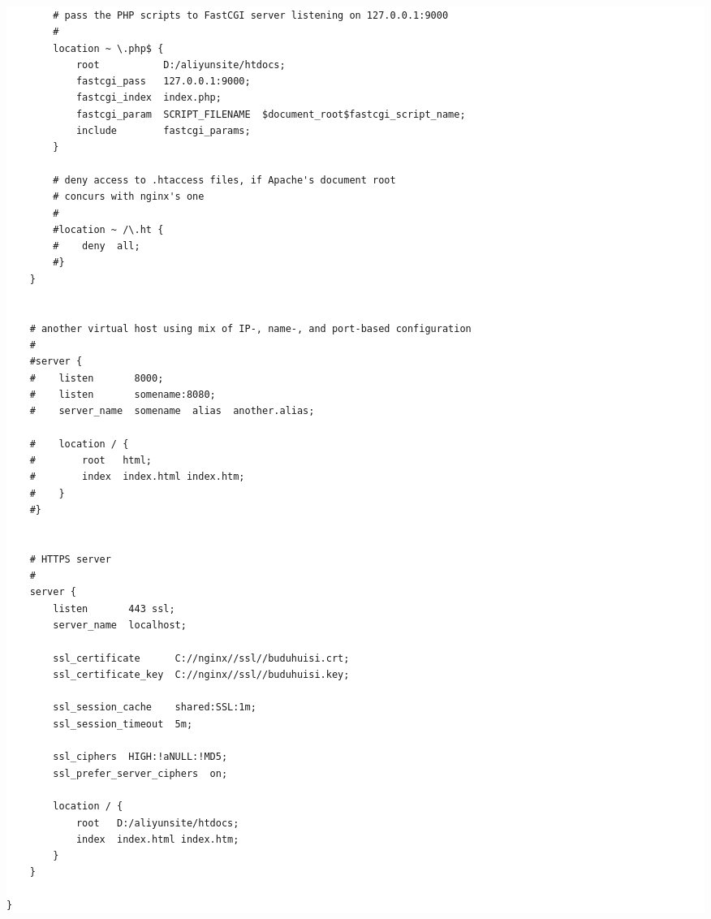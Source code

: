 ```
        # pass the PHP scripts to FastCGI server listening on 127.0.0.1:9000
        #
        location ~ \.php$ {
            root           D:/aliyunsite/htdocs;
            fastcgi_pass   127.0.0.1:9000;
            fastcgi_index  index.php;
            fastcgi_param  SCRIPT_FILENAME  $document_root$fastcgi_script_name;
            include        fastcgi_params;
        }

        # deny access to .htaccess files, if Apache's document root
        # concurs with nginx's one
        #
        #location ~ /\.ht {
        #    deny  all;
        #}
    }


    # another virtual host using mix of IP-, name-, and port-based configuration
    #
    #server {
    #    listen       8000;
    #    listen       somename:8080;
    #    server_name  somename  alias  another.alias;

    #    location / {
    #        root   html;
    #        index  index.html index.htm;
    #    }
    #}


    # HTTPS server
    #
    server {
        listen       443 ssl;
        server_name  localhost;

        ssl_certificate      C://nginx//ssl//buduhuisi.crt;
        ssl_certificate_key  C://nginx//ssl//buduhuisi.key;

        ssl_session_cache    shared:SSL:1m;
        ssl_session_timeout  5m;

        ssl_ciphers  HIGH:!aNULL:!MD5;
        ssl_prefer_server_ciphers  on;

        location / {
            root   D:/aliyunsite/htdocs;
            index  index.html index.htm;
        }
    }

}

```
